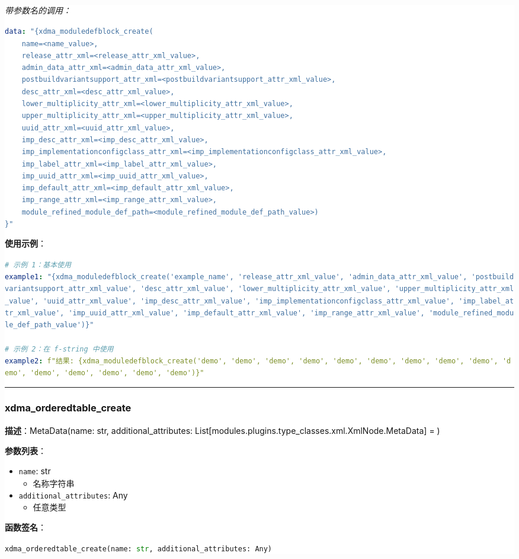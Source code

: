 *带参数名的调用：*
```yaml
data: "{xdma_moduledefblock_create(
    name=<name_value>,
    release_attr_xml=<release_attr_xml_value>,
    admin_data_attr_xml=<admin_data_attr_xml_value>,
    postbuildvariantsupport_attr_xml=<postbuildvariantsupport_attr_xml_value>,
    desc_attr_xml=<desc_attr_xml_value>,
    lower_multiplicity_attr_xml=<lower_multiplicity_attr_xml_value>,
    upper_multiplicity_attr_xml=<upper_multiplicity_attr_xml_value>,
    uuid_attr_xml=<uuid_attr_xml_value>,
    imp_desc_attr_xml=<imp_desc_attr_xml_value>,
    imp_implementationconfigclass_attr_xml=<imp_implementationconfigclass_attr_xml_value>,
    imp_label_attr_xml=<imp_label_attr_xml_value>,
    imp_uuid_attr_xml=<imp_uuid_attr_xml_value>,
    imp_default_attr_xml=<imp_default_attr_xml_value>,
    imp_range_attr_xml=<imp_range_attr_xml_value>,
    module_refined_module_def_path=<module_refined_module_def_path_value>)
}"
```


**使用示例**：
```yaml
# 示例 1：基本使用
example1: "{xdma_moduledefblock_create('example_name', 'release_attr_xml_value', 'admin_data_attr_xml_value', 'postbuildvariantsupport_attr_xml_value', 'desc_attr_xml_value', 'lower_multiplicity_attr_xml_value', 'upper_multiplicity_attr_xml_value', 'uuid_attr_xml_value', 'imp_desc_attr_xml_value', 'imp_implementationconfigclass_attr_xml_value', 'imp_label_attr_xml_value', 'imp_uuid_attr_xml_value', 'imp_default_attr_xml_value', 'imp_range_attr_xml_value', 'module_refined_module_def_path_value')}"

# 示例 2：在 f-string 中使用
example2: f"结果: {xdma_moduledefblock_create('demo', 'demo', 'demo', 'demo', 'demo', 'demo', 'demo', 'demo', 'demo', 'demo', 'demo', 'demo', 'demo', 'demo', 'demo')}"
```


---
<a id="xdma-orderedtable-create"></a>
### xdma_orderedtable_create

**描述**：MetaData(name: str, additional_attributes: List[modules.plugins.type_classes.xml.XmlNode.MetaData] = <factory>)

**参数列表**：
- `name`: str
  - 名称字符串
- `additional_attributes`: Any
  - 任意类型



**函数签名**：
```python
xdma_orderedtable_create(name: str, additional_attributes: Any)
```
